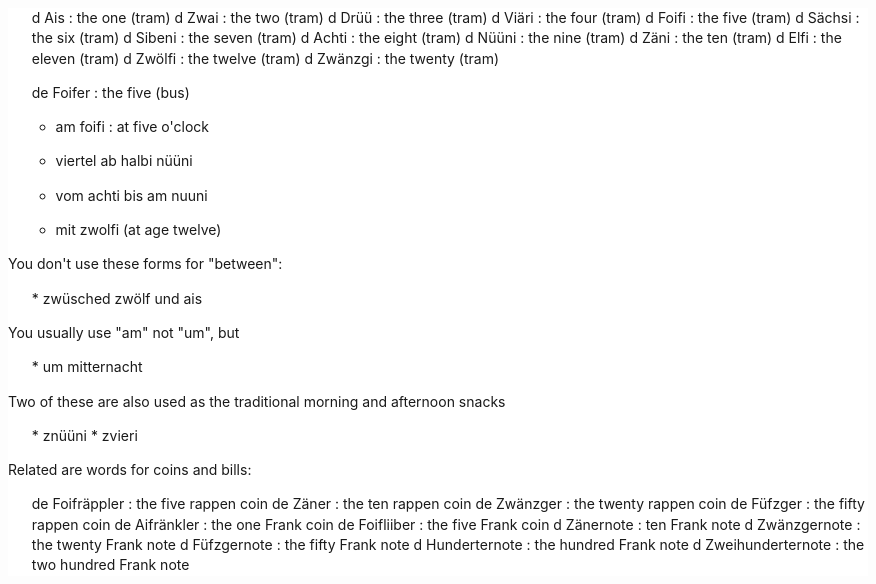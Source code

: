<ul>
d Ais : the one (tram)
d Zwai : the two (tram)
d Drüü : the three (tram)
d Viäri : the four (tram)
d Foifi : the five (tram)
d Sächsi : the six (tram)
d Sibeni : the seven (tram)
d Achti : the eight (tram)
d Nüüni : the nine (tram)
d Zäni : the ten (tram)
d Elfi : the eleven (tram)
d Zwölfi : the twelve (tram)
d Zwänzgi : the twenty (tram)

de Foifer : the five (bus)





* am foifi : at five o'clock

* viertel ab halbi nüüni
* vom achti bis am nuuni

* mit zwolfi (at age twelve)
</ul>

You don't use these forms for "between":

<ul>
* zwüsched zwölf und ais
</ul>

You usually use "am" not "um", but

<ul>
* um mitternacht
</ul>

Two of these are also used as the traditional morning and afternoon snacks

<ul>
* znüüni
* zvieri
</ul>

Related are words for coins and bills:

<ul>
de Foifräppler : the five rappen coin
de Zäner : the ten rappen coin
de Zwänzger : the twenty rappen coin
de Füfzger : the fifty rappen coin
de Aifränkler : the one Frank coin
de Foifliiber : the five Frank coin
d Zänernote : ten Frank note
d Zwänzgernote : the twenty Frank note
d Füfzgernote : the fifty Frank note
d Hunderternote : the hundred Frank note
d Zweihunderternote : the two hundred Frank note
</ul>
